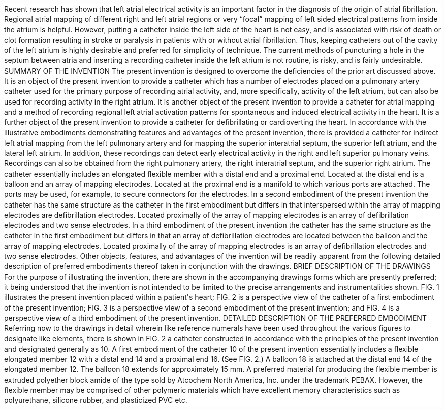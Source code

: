 Recent research has shown that left atrial electrical activity is an important factor in the diagnosis of the origin of atrial fibrillation. Regional atrial mapping of different right and left atrial regions or very “focal” mapping of left sided electrical patterns from inside the atrium is helpful. However, putting a catheter inside the left side of the heart is not easy, and is associated with risk of death or clot formation resulting in stroke or paralysis in patients with or without atrial fibrillation. Thus, keeping catheters out of the cavity of the left atrium is highly desirable and preferred for simplicity of technique. The current methods of puncturing a hole in the septum between atria and inserting a recording catheter inside the left atrium is not routine, is risky, and is fairly undesirable.
SUMMARY OF THE INVENTION
The present invention is designed to overcome the deficiencies of the prior art discussed above. It is an object of the present invention to provide a catheter which has a number of electrodes placed on a pulmonary artery catheter used for the primary purpose of recording atrial activity, and, more specifically, activity of the left atrium, but can also be used for recording activity in the right atrium.
It is another object of the present invention to provide a catheter for atrial mapping and a method of recording regional left atrial activation patterns for spontaneous and induced electrical activity in the heart.
It is a further object of the present invention to provide a catheter for defibrillating or cardioverting the heart.
In accordance with the illustrative embodiments demonstrating features and advantages of the present invention, there is provided a catheter for indirect left atrial mapping from the left pulmonary artery and for mapping the superior interatrial septum, the superior left atrium, and the lateral left atrium. In addition, these recordings can detect early electrical activity in the right and left superior pulmonary veins. Recordings can also be obtained from the right pulmonary artery, the right interatrial septum, and the superior right atrium. The catheter essentially includes an elongated flexible member with a distal end and a proximal end. Located at the distal end is a balloon and an array of mapping electrodes. Located at the proximal end is a manifold to which various ports are attached. The ports may be used, for example, to secure connectors for the electrodes.
In a second embodiment of the present invention the catheter has the same structure as the catheter in the first embodiment but differs in that interspersed within the array of mapping electrodes are defibrillation electrodes. Located proximally of the array of mapping electrodes is an array of defibrillation electrodes and two sense electrodes.
In a third embodiment of the present invention the catheter has the same structure as the catheter in the first embodiment but differs in that an array of defibrillation electrodes are located between the balloon and the array of mapping electrodes. Located proximally of the array of mapping electrodes is an array of defibrillation electrodes and two sense electrodes.
Other objects, features, and advantages of the invention will be readily apparent from the following detailed description of preferred embodiments thereof taken in conjunction with the drawings.
BRIEF DESCRIPTION OF THE DRAWINGS
For the purpose of illustrating the invention, there are shown in the accompanying drawings forms which are presently preferred; it being understood that the invention is not intended to be limited to the precise arrangements and instrumentalities shown.
FIG. 1 illustrates the present invention placed within a patient's heart;
FIG. 2 is a perspective view of the catheter of a first embodiment of the present invention;
FIG. 3 is a perspective view of a second embodiment of the present invention; and
FIG. 4 is a perspective view of a third embodiment of the present invention.
DETAILED DESCRIPTION OF THE PREFERRED EMBODIMENT
Referring now to the drawings in detail wherein like reference numerals have been used throughout the various figures to designate like elements, there is shown in FIG. 2 a catheter constructed in accordance with the principles of the present invention and designated generally as 10.
A first embodiment of the catheter 10 of the present invention essentially includes a flexible elongated member 12 with a distal end 14 and a proximal end 16. (See FIG. 2.) A balloon 18 is attached at the distal end 14 of the elongated member 12. The balloon 18 extends for approximately 15 mm. A preferred material for producing the flexible member is extruded polyether block amide of the type sold by Atcochem North America, Inc. under the trademark PEBAX. However, the flexible member may be comprised of other polymeric materials which have excellent memory characteristics such as polyurethane, silicone rubber, and plasticized PVC etc.